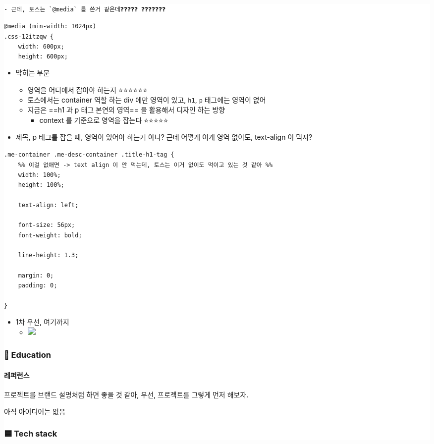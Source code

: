 	- 근데, 토스는 `@media` 를 쓴거 같은데❓❓❓❓❓ ❓❓❓❓❓❓❓ 
```
@media (min-width: 1024px)
.css-12itzqw {
    width: 600px;
    height: 600px;
```


- 막히는 부분 
	- 영역을 어디에서 잡아야 하는지 ⭐⭐⭐⭐⭐⭐ 
	- 토스에서는  container 역할 하는 div 에만 영역이 있고, `h1`, `p` 태그에는 영역이 없어 
	- 지금은 ==h1 과 p 태그 본연의 영역== 을 활용해서 디자인 하는 방향 
		- context 를 기준으로 영역을 잡는다 ⭐⭐⭐⭐⭐ 


- 제목, p 태그를 잡을 때, 영역이 있어야 하는거 아냐? 근데 어떻게 이게 영역 없이도, text-align 이 먹지? 
``` 
.me-container .me-desc-container .title-h1-tag {
    %% 이걸 없애면 -> text align 이 안 먹는데, 토스는 이거 없이도 먹이고 있는 것 같아 %%
    width: 100%;
    height: 100%;
    
    text-align: left;

    font-size: 56px;
    font-weight: bold;

    line-height: 1.3;

    margin: 0;
    padding: 0;

}
```


- 1차 우선, 여기까지 
	- ![](https://i.imgur.com/Ug45XOU.png)







### 📛 Education 

#### 레퍼런스 

프로젝트를 브랜드 설명처럼 하면 좋을 것 같아, 
우선, 프로젝트를 그렇게 먼저 해보자. 



아직 아이디어는 없음 


### 🟦 Tech stack 
